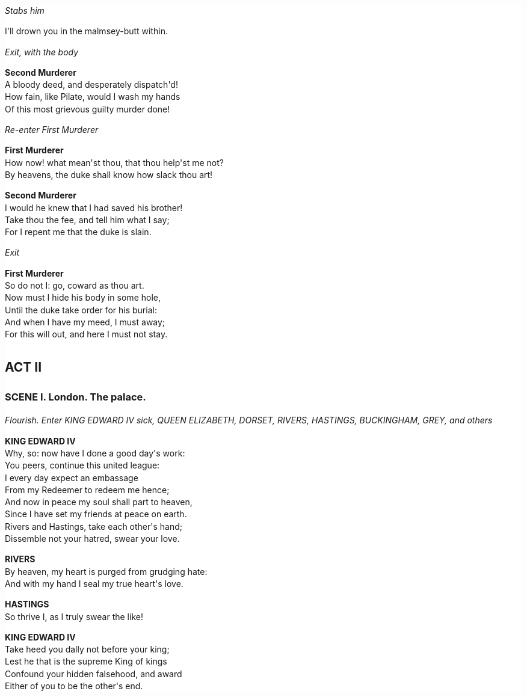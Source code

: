 _Stabs him_

I'll drown you in the malmsey-butt within.  

_Exit, with the body_

**Second Murderer**  
A bloody deed, and desperately dispatch'd!  
How fain, like Pilate, would I wash my hands  
Of this most grievous guilty murder done!  

_Re-enter First Murderer_

**First Murderer**  
How now! what mean'st thou, that thou help'st me not?  
By heavens, the duke shall know how slack thou art!  

**Second Murderer**  
I would he knew that I had saved his brother!  
Take thou the fee, and tell him what I say;  
For I repent me that the duke is slain.  

_Exit_

**First Murderer**  
So do not I: go, coward as thou art.  
Now must I hide his body in some hole,  
Until the duke take order for his burial:  
And when I have my meed, I must away;  
For this will out, and here I must not stay.  

## ACT II

### SCENE I. London. The palace.

_Flourish. Enter KING EDWARD IV sick, QUEEN ELIZABETH, DORSET, RIVERS,
HASTINGS, BUCKINGHAM, GREY, and others_

**KING EDWARD IV**  
Why, so: now have I done a good day's work:  
You peers, continue this united league:  
I every day expect an embassage  
From my Redeemer to redeem me hence;  
And now in peace my soul shall part to heaven,  
Since I have set my friends at peace on earth.  
Rivers and Hastings, take each other's hand;  
Dissemble not your hatred, swear your love.  

**RIVERS**  
By heaven, my heart is purged from grudging hate:  
And with my hand I seal my true heart's love.  

**HASTINGS**  
So thrive I, as I truly swear the like!  

**KING EDWARD IV**  
Take heed you dally not before your king;  
Lest he that is the supreme King of kings  
Confound your hidden falsehood, and award  
Either of you to be the other's end.  
